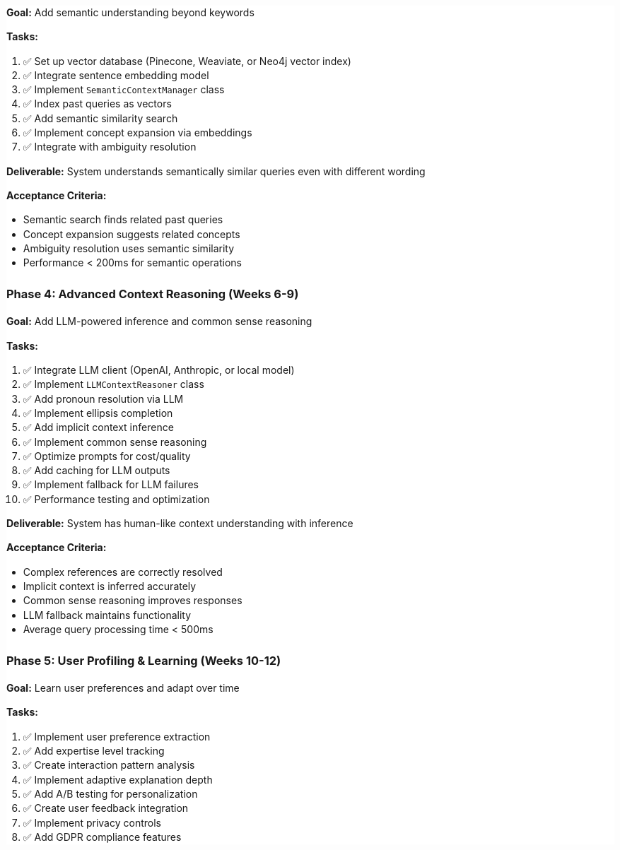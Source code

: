 **Goal:** Add semantic understanding beyond keywords

**Tasks:**
1. ✅ Set up vector database (Pinecone, Weaviate, or Neo4j vector index)
2. ✅ Integrate sentence embedding model
3. ✅ Implement `SemanticContextManager` class
4. ✅ Index past queries as vectors
5. ✅ Add semantic similarity search
6. ✅ Implement concept expansion via embeddings
7. ✅ Integrate with ambiguity resolution

**Deliverable:** System understands semantically similar queries even with different wording

**Acceptance Criteria:**
- Semantic search finds related past queries
- Concept expansion suggests related concepts
- Ambiguity resolution uses semantic similarity
- Performance < 200ms for semantic operations

### Phase 4: Advanced Context Reasoning (Weeks 6-9)

**Goal:** Add LLM-powered inference and common sense reasoning

**Tasks:**
1. ✅ Integrate LLM client (OpenAI, Anthropic, or local model)
2. ✅ Implement `LLMContextReasoner` class
3. ✅ Add pronoun resolution via LLM
4. ✅ Implement ellipsis completion
5. ✅ Add implicit context inference
6. ✅ Implement common sense reasoning
7. ✅ Optimize prompts for cost/quality
8. ✅ Add caching for LLM outputs
9. ✅ Implement fallback for LLM failures
10. ✅ Performance testing and optimization

**Deliverable:** System has human-like context understanding with inference

**Acceptance Criteria:**
- Complex references are correctly resolved
- Implicit context is inferred accurately
- Common sense reasoning improves responses
- LLM fallback maintains functionality
- Average query processing time < 500ms

### Phase 5: User Profiling & Learning (Weeks 10-12)

**Goal:** Learn user preferences and adapt over time

**Tasks:**
1. ✅ Implement user preference extraction
2. ✅ Add expertise level tracking
3. ✅ Create interaction pattern analysis
4. ✅ Implement adaptive explanation depth
5. ✅ Add A/B testing for personalization
6. ✅ Create user feedback integration
7. ✅ Implement privacy controls
8. ✅ Add GDPR compliance features
